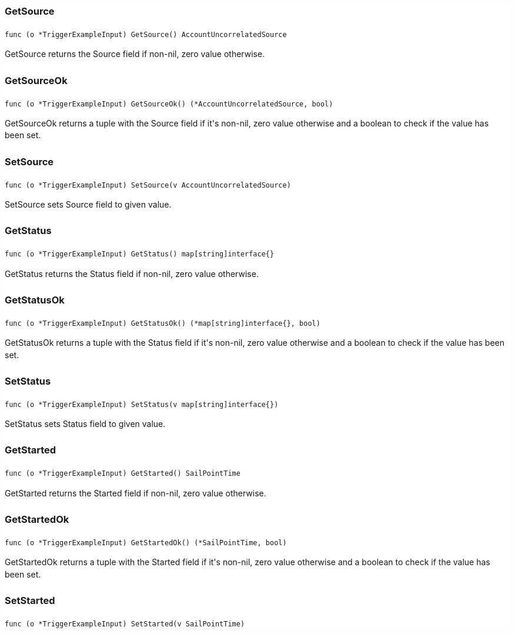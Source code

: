 
### GetSource

`func (o *TriggerExampleInput) GetSource() AccountUncorrelatedSource`

GetSource returns the Source field if non-nil, zero value otherwise.

### GetSourceOk

`func (o *TriggerExampleInput) GetSourceOk() (*AccountUncorrelatedSource, bool)`

GetSourceOk returns a tuple with the Source field if it's non-nil, zero value otherwise
and a boolean to check if the value has been set.

### SetSource

`func (o *TriggerExampleInput) SetSource(v AccountUncorrelatedSource)`

SetSource sets Source field to given value.


### GetStatus

`func (o *TriggerExampleInput) GetStatus() map[string]interface{}`

GetStatus returns the Status field if non-nil, zero value otherwise.

### GetStatusOk

`func (o *TriggerExampleInput) GetStatusOk() (*map[string]interface{}, bool)`

GetStatusOk returns a tuple with the Status field if it's non-nil, zero value otherwise
and a boolean to check if the value has been set.

### SetStatus

`func (o *TriggerExampleInput) SetStatus(v map[string]interface{})`

SetStatus sets Status field to given value.


### GetStarted

`func (o *TriggerExampleInput) GetStarted() SailPointTime`

GetStarted returns the Started field if non-nil, zero value otherwise.

### GetStartedOk

`func (o *TriggerExampleInput) GetStartedOk() (*SailPointTime, bool)`

GetStartedOk returns a tuple with the Started field if it's non-nil, zero value otherwise
and a boolean to check if the value has been set.

### SetStarted

`func (o *TriggerExampleInput) SetStarted(v SailPointTime)`
